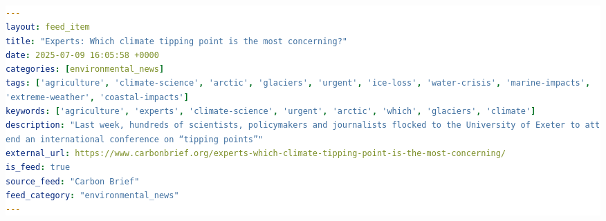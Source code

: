 ```yaml
---
layout: feed_item
title: "Experts: Which climate tipping point is the most concerning?"
date: 2025-07-09 16:05:58 +0000
categories: [environmental_news]
tags: ['agriculture', 'climate-science', 'arctic', 'glaciers', 'urgent', 'ice-loss', 'water-crisis', 'marine-impacts', 'extreme-weather', 'coastal-impacts']
keywords: ['agriculture', 'experts', 'climate-science', 'urgent', 'arctic', 'which', 'glaciers', 'climate']
description: "Last week, hundreds of scientists, policymakers and journalists flocked to the University of Exeter to attend an international conference on “tipping points”"
external_url: https://www.carbonbrief.org/experts-which-climate-tipping-point-is-the-most-concerning/
is_feed: true
source_feed: "Carbon Brief"
feed_category: "environmental_news"
---
```

